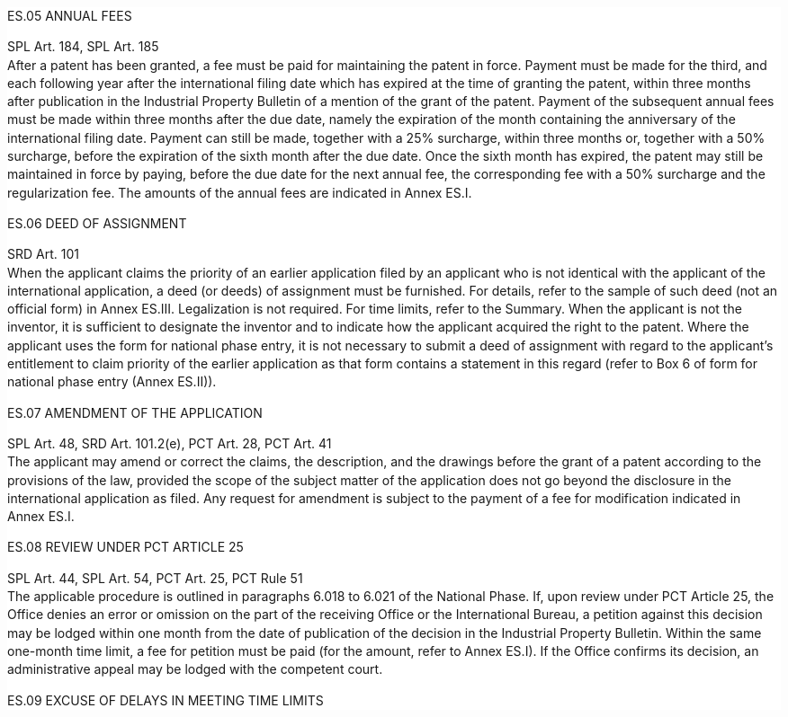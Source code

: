 ES.05 ANNUAL FEES

SPL Art. 184,  SPL Art. 185  
After a patent has been granted, a fee must be paid for maintaining the patent
in force. Payment must be made for the third, and each following year after
the international filing date which has expired at the time of granting the
patent, within three months after publication in the Industrial Property
Bulletin of a mention of the grant of the patent. Payment of the subsequent
annual fees must be made within three months after the due date, namely the
expiration of the month containing the anniversary of the international filing
date. Payment can still be made, together with a 25% surcharge, within three
months or, together with a 50% surcharge, before the expiration of the sixth
month after the due date. Once the sixth month has expired, the patent may
still be maintained in force by paying, before the due date for the next
annual fee, the corresponding fee with a 50% surcharge and the regularization
fee. The amounts of the annual fees are indicated in Annex ES.I.

ES.06 DEED OF ASSIGNMENT

SRD Art. 101  
When the applicant claims the priority of an earlier application filed by an
applicant who is not identical with the applicant of the international
application, a deed (or deeds) of assignment must be furnished. For details,
refer to the sample of such deed (not an official form) in Annex ES.III.
Legalization is not required. For time limits, refer to the Summary. When the
applicant is not the inventor, it is sufficient to designate the inventor and
to indicate how the applicant acquired the right to the patent. Where the
applicant uses the form for national phase entry, it is not necessary to
submit a deed of assignment with regard to the applicant’s entitlement to
claim priority of the earlier application as that form contains a statement in
this regard (refer to Box 6 of form for national phase entry (Annex ES.II)).

ES.07 AMENDMENT OF THE APPLICATION

SPL Art. 48, SRD Art. 101.2(e), PCT Art. 28, PCT Art. 41  
The applicant may amend or correct the claims, the description, and the
drawings before the grant of a patent according to the provisions of the law,
provided the scope of the subject matter of the application does not go beyond
the disclosure in the international application as filed. Any request for
amendment is subject to the payment of a fee for modification indicated in
Annex ES.I.

ES.08 REVIEW UNDER PCT ARTICLE 25

SPL Art. 44,  SPL Art. 54,  PCT Art. 25,  PCT Rule 51  
The applicable procedure is outlined in paragraphs 6.018 to 6.021 of the
National Phase. If, upon review under PCT Article 25, the Office denies an
error or omission on the part of the receiving Office or the International
Bureau, a petition against this decision may be lodged within one month from
the date of publication of the decision in the Industrial Property Bulletin.
Within the same one-month time limit, a fee for petition must be paid (for the
amount, refer to Annex ES.I). If the Office confirms its decision, an
administrative appeal may be lodged with the competent court.

ES.09 EXCUSE OF DELAYS IN MEETING TIME LIMITS
